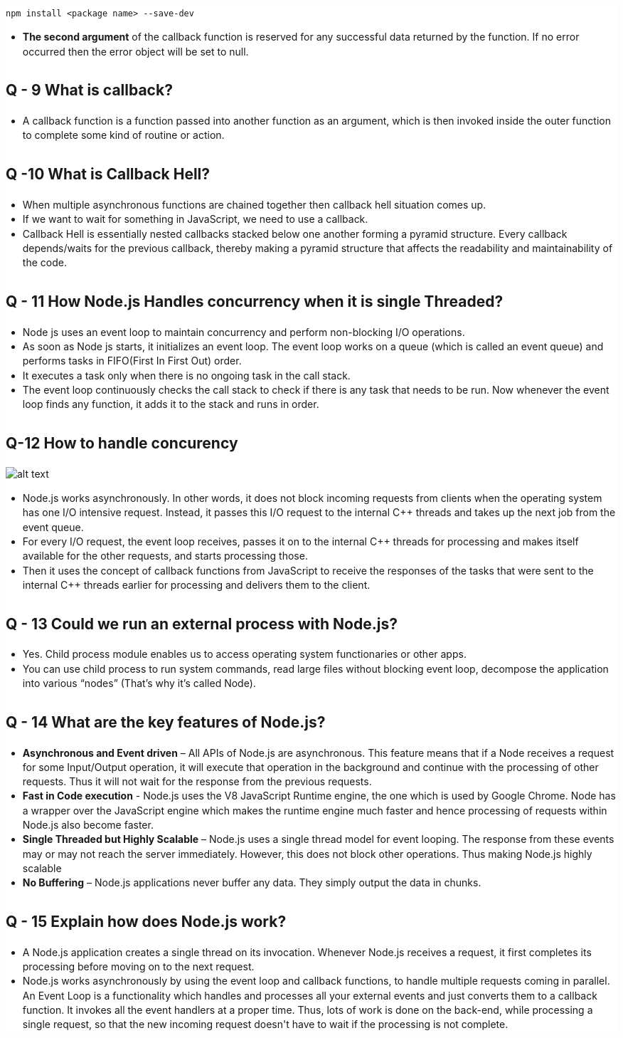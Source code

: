   ``` npm install <package name> --save-dev ```
  - **The second argument** of the callback function is reserved for any successful data returned by the function. If no error occurred then the error object will be set to null.

## Q - 9 What is callback?
- A callback function is a function passed into another function as an argument, which is then invoked inside the outer function to complete some kind of routine or action.

## Q -10 What is Callback Hell?
- When multiple asynchronous functions are chained together then callback hell situation comes up.
- If we want to wait for something in JavaScript, we need to use a callback.
- Callback Hell is essentially nested callbacks stacked below one another forming a pyramid structure. Every callback depends/waits for the previous callback, thereby making a pyramid structure that affects the readability and maintainability of the code. 

## Q - 11 How Node.js Handles concurrency when it is single Threaded?
- Node js uses an event loop to maintain concurrency and perform non-blocking I/O operations.
- As soon as Node js starts, it initializes an event loop. The event loop works on a queue (which is called an event queue) and performs tasks in FIFO(First In First Out) order. 
- It executes a task only when there is no ongoing task in the call stack.
- The event loop continuously checks the call stack to check if there is any task that needs to be run. Now whenever the event loop finds any function, it adds it to the stack and runs in order.  

## Q-12 How to handle concurency

![alt text](https://media.geeksforgeeks.org/wp-content/uploads/20210916203407/WorkingofNodejs1.png)
- Node.js works asynchronously. In other words, it does not block incoming requests from clients when the operating system has one I/O intensive request. Instead, it passes this I/O request to the internal C++ threads and takes up the next job from the event queue.
- For every I/O request, the event loop receives, passes it on to the internal C++ threads for processing and makes itself available for the other requests, and starts processing those.
-  Then it uses the concept of callback functions from JavaScript to receive the responses of the tasks that were sent to the internal C++ threads earlier for processing and delivers them to the client.


## Q - 13 Could we run an external process with Node.js?
- Yes. Child process module enables us to access operating system functionaries or other apps.
- You can use child process to run system commands, read large files without blocking event loop, decompose the application into various “nodes” (That’s why it’s called Node).

## Q - 14 What are the key features of Node.js?
- **Asynchronous and Event driven** – All APIs of Node.js are asynchronous. This feature means that if a Node receives a request for some Input/Output operation, it will execute that operation in the background and continue with the processing of other requests. Thus it will not wait for the response from the previous requests.
- **Fast in Code execution** - Node.js uses the V8 JavaScript Runtime engine, the one which is used by Google Chrome. Node has a wrapper over the JavaScript engine which makes the runtime engine much faster and hence processing of requests within Node.js also become faster.
- **Single Threaded but Highly Scalable** – Node.js uses a single thread model for event looping. The response from these events may or may not reach the server immediately. However, this does not block other operations. Thus making Node.js highly scalable
- **No Buffering** – Node.js applications never buffer any data. They simply output the data in chunks.

##  Q - 15 Explain how does Node.js work?
- A Node.js application creates a single thread on its invocation. Whenever Node.js receives a request, it first completes its processing before moving on to the next request.
- Node.js works asynchronously by using the event loop and callback functions, to handle multiple requests coming in parallel. An Event Loop is a functionality which handles and processes all your external events and just converts them to a callback function. It invokes all the event handlers at a proper time. Thus, lots of work is done on the back-end, while processing a single request, so that the new incoming request doesn't have to wait if the processing is not complete.
  ```
